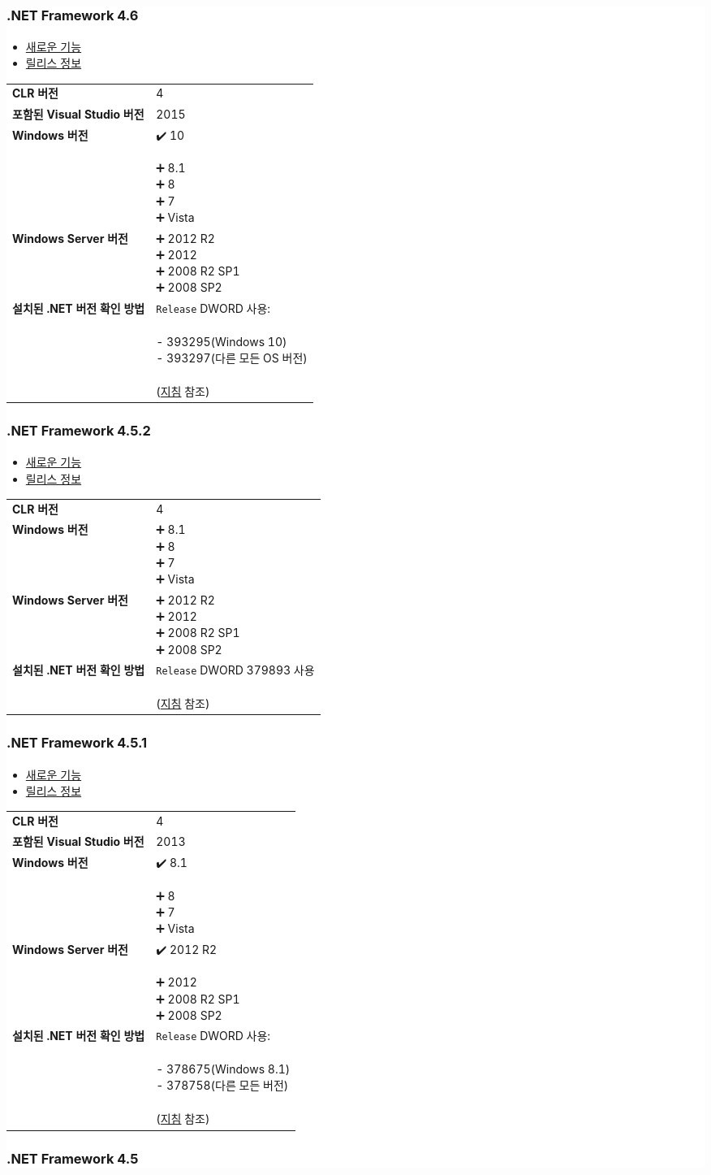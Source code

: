 ### <a name="net-framework-46"></a>.NET Framework 4.6

- [새로운 기능](../whats-new/index.md#whats-new-in-net-2015)
- [릴리스 정보](https://github.com/Microsoft/dotnet/tree/master/releases/net46/README.md)

|||
|-|-|
|**CLR 버전**|4|
|**포함된 Visual Studio 버전**|2015|
|**Windows 버전**|✔️ 10<br /><br />➕ 8.1<br />➕ 8<br />➕ 7<br />➕ Vista|
|**Windows Server 버전**|➕ 2012 R2<br />➕ 2012<br />➕ 2008 R2 SP1<br />➕ 2008 SP2|
|**설치된 .NET 버전 확인 방법**|`Release` DWORD 사용:<br /><br />- 393295(Windows 10)<br />- 393297(다른 모든 OS 버전)<br /><br />([지침](how-to-determine-which-versions-are-installed.md) 참조)|

### <a name="net-framework-452"></a>.NET Framework 4.5.2

- [새로운 기능](../whats-new/index.md#whats-new-in-net-framework-452)
- [릴리스 정보](https://github.com/Microsoft/dotnet/tree/master/releases/net452/README.md)

|||
|-|-|
|**CLR 버전**|4|
|**Windows 버전**|➕ 8.1<br />➕ 8<br />➕ 7<br />➕ Vista|
|**Windows Server 버전**|➕ 2012 R2<br />➕ 2012<br />➕ 2008 R2 SP1<br />➕ 2008 SP2|
|**설치된 .NET 버전 확인 방법**|`Release` DWORD 379893 사용<br /><br />([지침](how-to-determine-which-versions-are-installed.md) 참조)|

### <a name="net-framework-451"></a>.NET Framework 4.5.1

- [새로운 기능](../whats-new/index.md#whats-new-in-net-framework-451)
- [릴리스 정보](https://github.com/Microsoft/dotnet/tree/master/releases/net451/README.md)

|||
|-|-|
|**CLR 버전**|4|
|**포함된 Visual Studio 버전**|2013|
|**Windows 버전**|✔️ 8.1<br /><br />➕ 8<br />➕ 7<br />➕ Vista|
|**Windows Server 버전**|✔️ 2012 R2<br /><br />➕ 2012<br />➕ 2008 R2 SP1<br />➕ 2008 SP2|
|**설치된 .NET 버전 확인 방법**|`Release` DWORD 사용:<br /><br />- 378675(Windows 8.1)<br />- 378758(다른 모든 버전)<br /><br />([지침](how-to-determine-which-versions-are-installed.md) 참조)|

### <a name="net-framework-45"></a>.NET Framework 4.5
